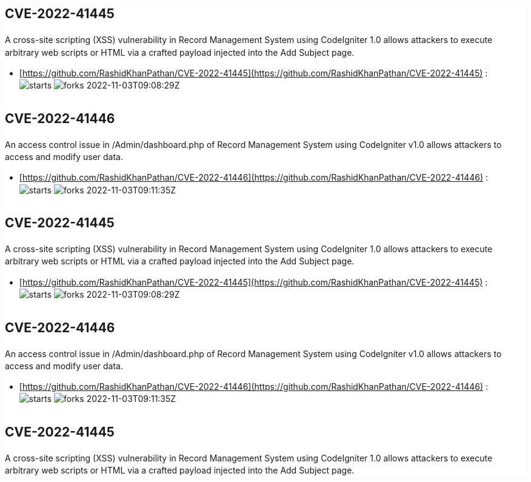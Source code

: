 ## CVE-2022-41445
 A cross-site scripting (XSS) vulnerability in Record Management System using CodeIgniter 1.0 allows attackers to execute arbitrary web scripts or HTML via a crafted payload injected into the Add Subject page.

- [https://github.com/RashidKhanPathan/CVE-2022-41445](https://github.com/RashidKhanPathan/CVE-2022-41445) :  
![starts](https://img.shields.io/github/stars/RashidKhanPathan/CVE-2022-41445.svg) 
![forks](https://img.shields.io/github/forks/RashidKhanPathan/CVE-2022-41445.svg) 
2022-11-03T09:08:29Z

## CVE-2022-41446
 An access control issue in /Admin/dashboard.php of Record Management System using CodeIgniter v1.0 allows attackers to access and modify user data.

- [https://github.com/RashidKhanPathan/CVE-2022-41446](https://github.com/RashidKhanPathan/CVE-2022-41446) :  
![starts](https://img.shields.io/github/stars/RashidKhanPathan/CVE-2022-41446.svg) 
![forks](https://img.shields.io/github/forks/RashidKhanPathan/CVE-2022-41446.svg) 
2022-11-03T09:11:35Z

## CVE-2022-41445
 A cross-site scripting (XSS) vulnerability in Record Management System using CodeIgniter 1.0 allows attackers to execute arbitrary web scripts or HTML via a crafted payload injected into the Add Subject page.

- [https://github.com/RashidKhanPathan/CVE-2022-41445](https://github.com/RashidKhanPathan/CVE-2022-41445) :  
![starts](https://img.shields.io/github/stars/RashidKhanPathan/CVE-2022-41445.svg) 
![forks](https://img.shields.io/github/forks/RashidKhanPathan/CVE-2022-41445.svg) 
2022-11-03T09:08:29Z

## CVE-2022-41446
 An access control issue in /Admin/dashboard.php of Record Management System using CodeIgniter v1.0 allows attackers to access and modify user data.

- [https://github.com/RashidKhanPathan/CVE-2022-41446](https://github.com/RashidKhanPathan/CVE-2022-41446) :  
![starts](https://img.shields.io/github/stars/RashidKhanPathan/CVE-2022-41446.svg) 
![forks](https://img.shields.io/github/forks/RashidKhanPathan/CVE-2022-41446.svg) 
2022-11-03T09:11:35Z

## CVE-2022-41445
 A cross-site scripting (XSS) vulnerability in Record Management System using CodeIgniter 1.0 allows attackers to execute arbitrary web scripts or HTML via a crafted payload injected into the Add Subject page.
